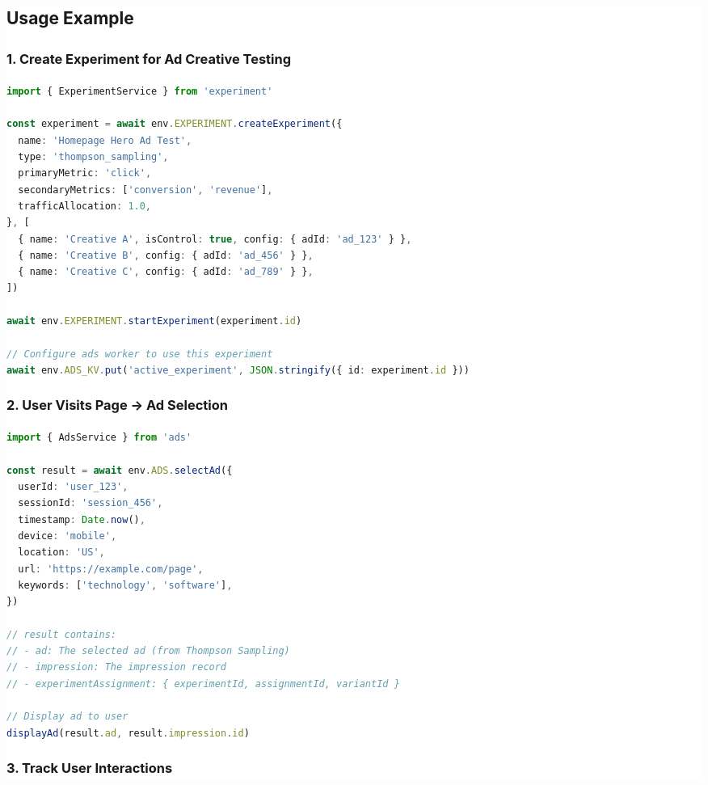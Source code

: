 ## Usage Example

### 1. Create Experiment for Ad Creative Testing

```typescript
import { ExperimentService } from 'experiment'

const experiment = await env.EXPERIMENT.createExperiment({
  name: 'Homepage Hero Ad Test',
  type: 'thompson_sampling',
  primaryMetric: 'click',
  secondaryMetrics: ['conversion', 'revenue'],
  trafficAllocation: 1.0,
}, [
  { name: 'Creative A', isControl: true, config: { adId: 'ad_123' } },
  { name: 'Creative B', config: { adId: 'ad_456' } },
  { name: 'Creative C', config: { adId: 'ad_789' } },
])

await env.EXPERIMENT.startExperiment(experiment.id)

// Configure ads worker to use this experiment
await env.ADS_KV.put('active_experiment', JSON.stringify({ id: experiment.id }))
```

### 2. User Visits Page → Ad Selection

```typescript
import { AdsService } from 'ads'

const result = await env.ADS.selectAd({
  userId: 'user_123',
  sessionId: 'session_456',
  timestamp: Date.now(),
  device: 'mobile',
  location: 'US',
  url: 'https://example.com/page',
  keywords: ['technology', 'software'],
})

// result contains:
// - ad: The selected ad (from Thompson Sampling)
// - impression: The impression record
// - experimentAssignment: { experimentId, assignmentId, variantId }

// Display ad to user
displayAd(result.ad, result.impression.id)
```

### 3. Track User Interactions
